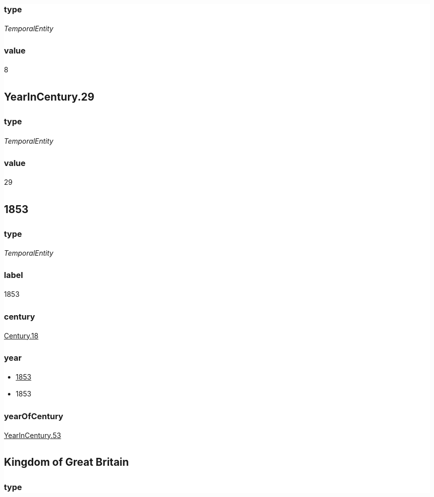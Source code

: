 ### type


*TemporalEntity*

### value


8

## YearInCentury.29

### type


*TemporalEntity*

### value


29

## 1853

### type


*TemporalEntity*

### label


1853

### century


[Century.18](#Century.18)

### year

 - [1853](#1853)

 - 1853

### yearOfCentury


[YearInCentury.53](#YearInCentury.53)

## Kingdom of Great Britain

### type

